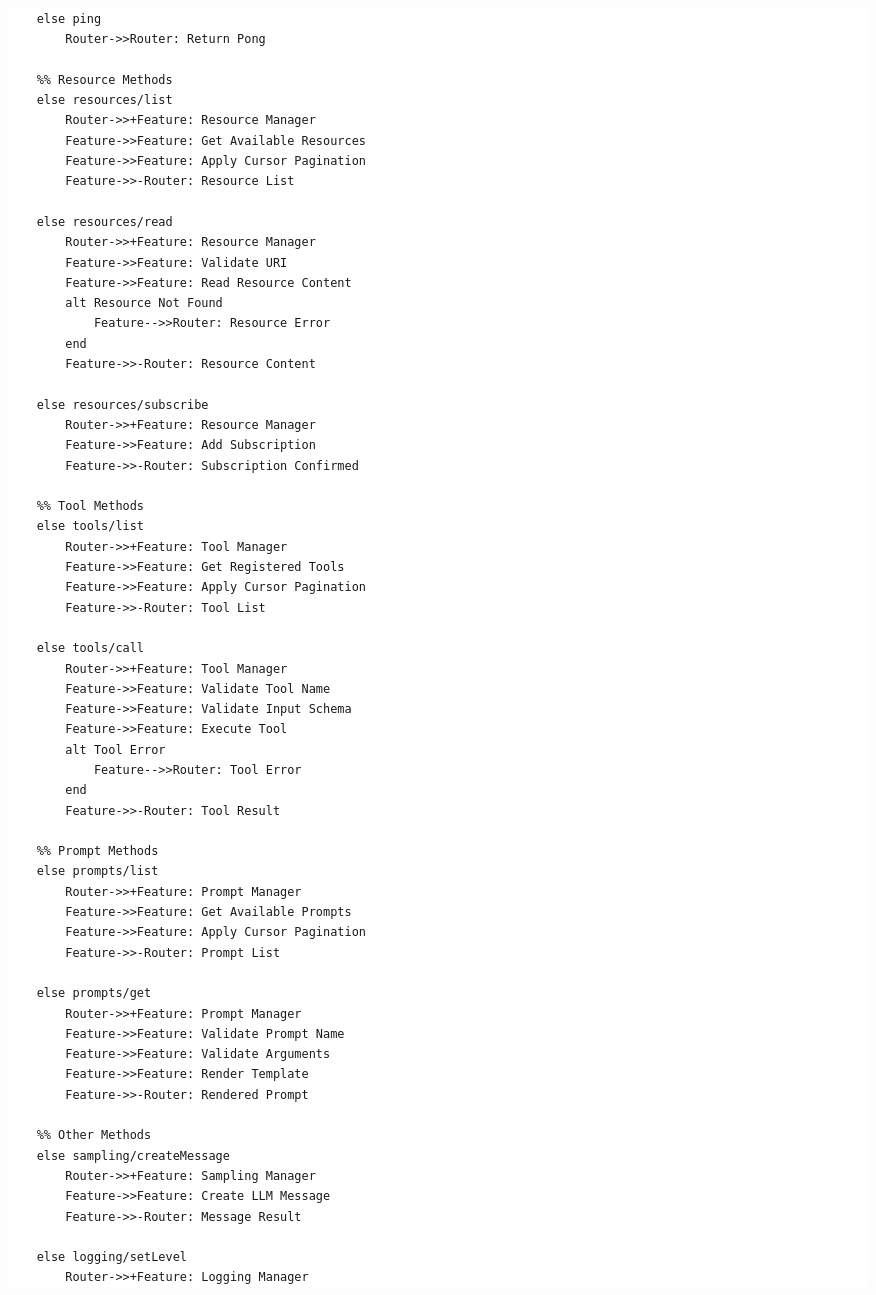 ```mermaid
    else ping
        Router->>Router: Return Pong
    
    %% Resource Methods
    else resources/list
        Router->>+Feature: Resource Manager
        Feature->>Feature: Get Available Resources
        Feature->>Feature: Apply Cursor Pagination
        Feature->>-Router: Resource List
    
    else resources/read
        Router->>+Feature: Resource Manager
        Feature->>Feature: Validate URI
        Feature->>Feature: Read Resource Content
        alt Resource Not Found
            Feature-->>Router: Resource Error
        end
        Feature->>-Router: Resource Content
    
    else resources/subscribe
        Router->>+Feature: Resource Manager
        Feature->>Feature: Add Subscription
        Feature->>-Router: Subscription Confirmed
    
    %% Tool Methods
    else tools/list
        Router->>+Feature: Tool Manager
        Feature->>Feature: Get Registered Tools
        Feature->>Feature: Apply Cursor Pagination
        Feature->>-Router: Tool List
    
    else tools/call
        Router->>+Feature: Tool Manager
        Feature->>Feature: Validate Tool Name
        Feature->>Feature: Validate Input Schema
        Feature->>Feature: Execute Tool
        alt Tool Error
            Feature-->>Router: Tool Error
        end
        Feature->>-Router: Tool Result
    
    %% Prompt Methods
    else prompts/list
        Router->>+Feature: Prompt Manager
        Feature->>Feature: Get Available Prompts
        Feature->>Feature: Apply Cursor Pagination
        Feature->>-Router: Prompt List
    
    else prompts/get
        Router->>+Feature: Prompt Manager
        Feature->>Feature: Validate Prompt Name
        Feature->>Feature: Validate Arguments
        Feature->>Feature: Render Template
        Feature->>-Router: Rendered Prompt
    
    %% Other Methods
    else sampling/createMessage
        Router->>+Feature: Sampling Manager
        Feature->>Feature: Create LLM Message
        Feature->>-Router: Message Result
    
    else logging/setLevel
        Router->>+Feature: Logging Manager
```